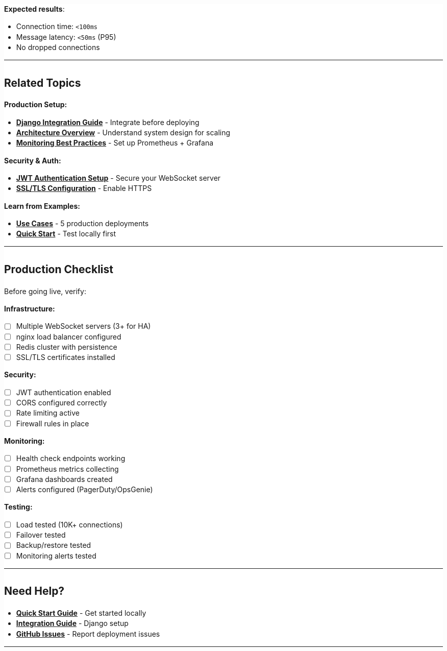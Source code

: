 **Expected results**:
- Connection time: `<100ms`
- Message latency: `<50ms` (P95)
- No dropped connections

---

## Related Topics

**Production Setup:**
- **[Django Integration Guide](./integration)** - Integrate before deploying
- **[Architecture Overview](./architecture)** - Understand system design for scaling
- **[Monitoring Best Practices](./deployment#monitoring)** - Set up Prometheus + Grafana

**Security & Auth:**
- **[JWT Authentication Setup](./deployment#jwt-authentication)** - Secure your WebSocket server
- **[SSL/TLS Configuration](./deployment#ssltls-https--wss)** - Enable HTTPS

**Learn from Examples:**
- **[Use Cases](./use-cases)** - 5 production deployments
- **[Quick Start](./quick-start)** - Test locally first

---

## Production Checklist

Before going live, verify:

**Infrastructure:**
- [ ] Multiple WebSocket servers (3+ for HA)
- [ ] nginx load balancer configured
- [ ] Redis cluster with persistence
- [ ] SSL/TLS certificates installed

**Security:**
- [ ] JWT authentication enabled
- [ ] CORS configured correctly
- [ ] Rate limiting active
- [ ] Firewall rules in place

**Monitoring:**
- [ ] Health check endpoints working
- [ ] Prometheus metrics collecting
- [ ] Grafana dashboards created
- [ ] Alerts configured (PagerDuty/OpsGenie)

**Testing:**
- [ ] Load tested (10K+ connections)
- [ ] Failover tested
- [ ] Backup/restore tested
- [ ] Monitoring alerts tested

---

## Need Help?

- **[Quick Start Guide](./quick-start)** - Get started locally
- **[Integration Guide](./integration)** - Django setup
- **[GitHub Issues](https://github.com/markolofsen/django-ipc/issues)** - Report deployment issues

---

